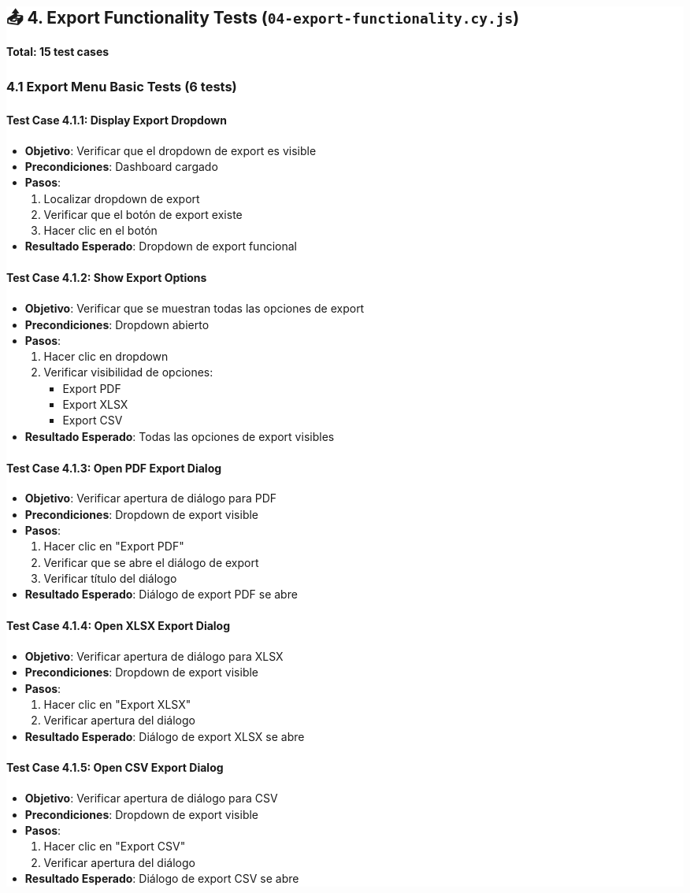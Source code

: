 ## 📤 **4. Export Functionality Tests** (`04-export-functionality.cy.js`)
**Total: 15 test cases**

### **4.1 Export Menu Basic Tests (6 tests)**

#### **Test Case 4.1.1: Display Export Dropdown**
- **Objetivo**: Verificar que el dropdown de export es visible
- **Precondiciones**: Dashboard cargado
- **Pasos**:
  1. Localizar dropdown de export
  2. Verificar que el botón de export existe
  3. Hacer clic en el botón
- **Resultado Esperado**: Dropdown de export funcional

#### **Test Case 4.1.2: Show Export Options**
- **Objetivo**: Verificar que se muestran todas las opciones de export
- **Precondiciones**: Dropdown abierto
- **Pasos**:
  1. Hacer clic en dropdown
  2. Verificar visibilidad de opciones:
     - Export PDF
     - Export XLSX  
     - Export CSV
- **Resultado Esperado**: Todas las opciones de export visibles

#### **Test Case 4.1.3: Open PDF Export Dialog**
- **Objetivo**: Verificar apertura de diálogo para PDF
- **Precondiciones**: Dropdown de export visible
- **Pasos**:
  1. Hacer clic en "Export PDF"
  2. Verificar que se abre el diálogo de export
  3. Verificar título del diálogo
- **Resultado Esperado**: Diálogo de export PDF se abre

#### **Test Case 4.1.4: Open XLSX Export Dialog**
- **Objetivo**: Verificar apertura de diálogo para XLSX
- **Precondiciones**: Dropdown de export visible
- **Pasos**:
  1. Hacer clic en "Export XLSX"
  2. Verificar apertura del diálogo
- **Resultado Esperado**: Diálogo de export XLSX se abre

#### **Test Case 4.1.5: Open CSV Export Dialog**
- **Objetivo**: Verificar apertura de diálogo para CSV
- **Precondiciones**: Dropdown de export visible
- **Pasos**:
  1. Hacer clic en "Export CSV"
  2. Verificar apertura del diálogo
- **Resultado Esperado**: Diálogo de export CSV se abre
